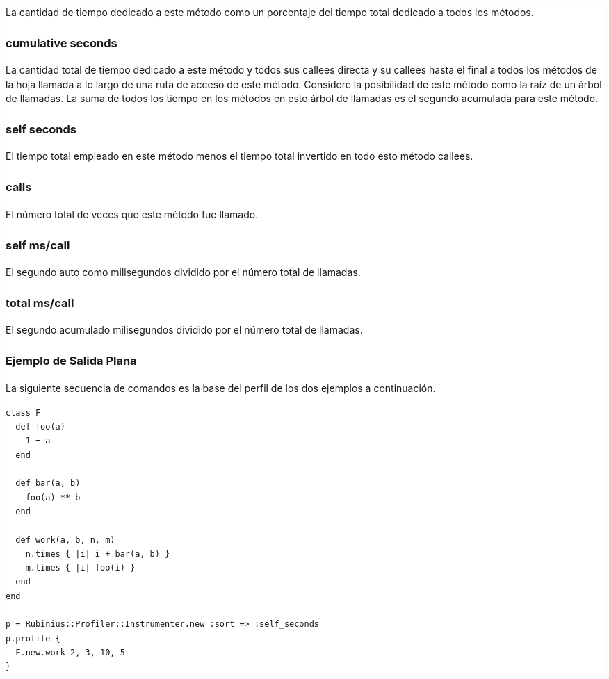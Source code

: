 La cantidad de tiempo dedicado a este método como un porcentaje del tiempo
total dedicado a todos los métodos.


### cumulative seconds

La cantidad total de tiempo dedicado a este método y todos sus callees directa
y su callees hasta el final a todos los métodos de la hoja llamada a lo largo
de una ruta de acceso de este método. Considere la posibilidad de este método
como la raíz de un árbol de llamadas. La suma de todos los tiempo en los
métodos en este árbol de llamadas es el segundo acumulada para este método.


### self seconds

El tiempo total empleado en este método menos el tiempo total invertido en
todo esto método callees.


### calls

El número total de veces que este método fue llamado.


### self ms/call

El segundo auto como milisegundos dividido por el número total de llamadas.


### total ms/call

El segundo acumulado milisegundos dividido por el número total de llamadas.


### Ejemplo de Salida Plana

La siguiente secuencia de comandos es la base del perfil de los dos ejemplos a
continuación.

    class F
      def foo(a)
        1 + a
      end

      def bar(a, b)
        foo(a) ** b
      end

      def work(a, b, n, m)
        n.times { |i| i + bar(a, b) }
        m.times { |i| foo(i) }
      end
    end

    p = Rubinius::Profiler::Instrumenter.new :sort => :self_seconds
    p.profile {
      F.new.work 2, 3, 10, 5
    }
